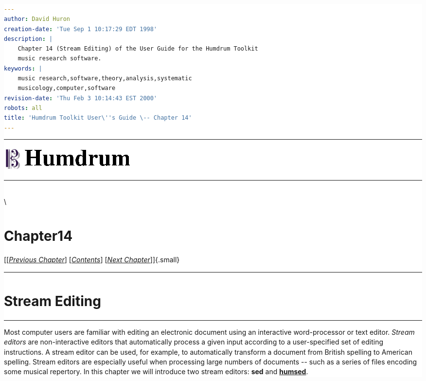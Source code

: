 ```yaml
---
author: David Huron
creation-date: 'Tue Sep 1 10:17:29 EDT 1998'
description: |
    Chapter 14 (Stream Editing) of the User Guide for the Humdrum Toolkit
    music research software.
keywords: |
    music research,software,theory,analysis,systematic
    musicology,computer,software
revision-date: 'Thu Feb 3 10:14:43 EST 2000'
robots: all
title: 'Humdrum Toolkit User\''s Guide \-- Chapter 14'
---
```


  -------------------------------- ----------------------------------------- ----------------------------------
  ![ ](/Humdrum/HumdrumIcon.gif)    ![Humdrum ](/Humdrum/HumdrumHeader.gif)    ![ ](/Humdrum/HumdrumSpacer.gif)
  -------------------------------- ----------------------------------------- ----------------------------------

\
\

Chapter14
=========

[\[[*Previous Chapter*](guide13.html)\] \[[*Contents*](guide.toc.html)\]
\[[*Next Chapter*](guide15.html)\]]{.small}

------------------------------------------------------------------------

Stream Editing
==============

------------------------------------------------------------------------

Most computer users are familiar with editing an electronic document
using an interactive word-processor or text editor. *Stream editors* are
non-interactive editors that automatically process a given input
according to a user-specified set of editing instructions. A stream
editor can be used, for example, to automatically transform a document
from British spelling to American spelling. Stream editors are
especially useful when processing large numbers of documents \-- such as
a series of files encoding some musical repertory. In this chapter we
will introduce two stream editors: **sed** and
[**humsed**](commands/humsed.html).
